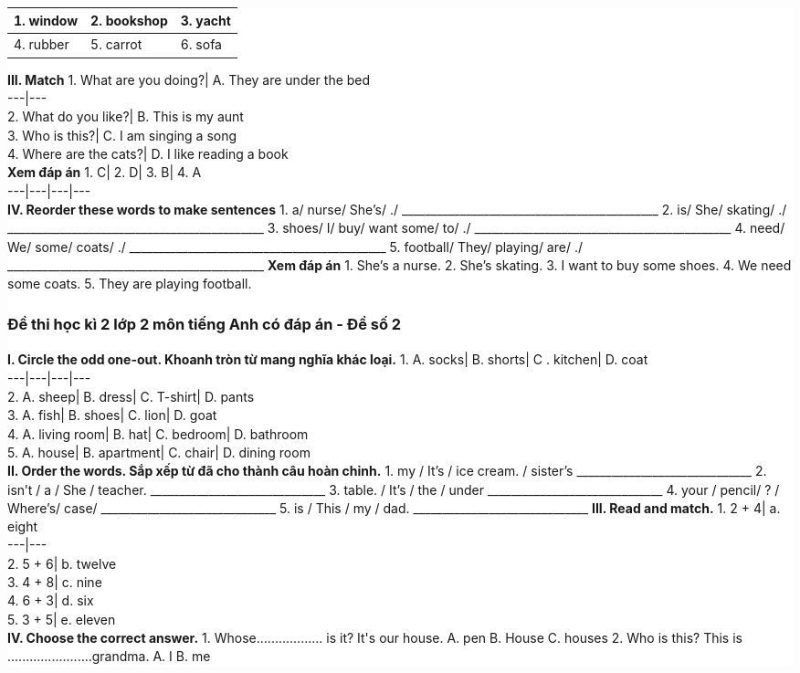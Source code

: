 1\. window| 2\. bookshop| 3\. yacht  
---|---|---  
4\. rubber| 5\. carrot| 6\. sofa  
**III. Match**
1\. What are you doing?| A. They are under the bed  
---|---  
2\. What do you like?| B. This is my aunt  
3\. Who is this?| C. I am singing a song  
4\. Where are the cats?| D. I like reading a  book  
**Xem đáp án**
1\. C| 2\. D| 3\. B| 4\. A  
---|---|---|---  
**IV. Reorder these words to make sentences**
1\. a/ nurse/ She’s/ ./
\_\_\_\_\_\_\_\_\_\_\_\_\_\_\_\_\_\_\_\_\_\_\_\_\_\_\_\_\_\_\_\_\_\_\_\_\_\_\_\_\_\_\_\_
2\. is/ She/ skating/ ./
\_\_\_\_\_\_\_\_\_\_\_\_\_\_\_\_\_\_\_\_\_\_\_\_\_\_\_\_\_\_\_\_\_\_\_\_\_\_\_\_\_\_\_\_
3\. shoes/ I/ buy/ want some/ to/ ./
\_\_\_\_\_\_\_\_\_\_\_\_\_\_\_\_\_\_\_\_\_\_\_\_\_\_\_\_\_\_\_\_\_\_\_\_\_\_\_\_\_\_\_\_
4\. need/ We/ some/ coats/ ./
\_\_\_\_\_\_\_\_\_\_\_\_\_\_\_\_\_\_\_\_\_\_\_\_\_\_\_\_\_\_\_\_\_\_\_\_\_\_\_\_\_\_\_\_
5\. football/ They/ playing/ are/ ./
\_\_\_\_\_\_\_\_\_\_\_\_\_\_\_\_\_\_\_\_\_\_\_\_\_\_\_\_\_\_\_\_\_\_\_\_\_\_\_\_\_\_\_\_
**Xem đáp án**
1\. She’s a nurse.
2\. She’s skating.
3\. I want to buy some shoes.
4\. We need some coats.
5\. They are playing football.
### Đề thi học kì 2 lớp 2 môn tiếng Anh có đáp án - Đề số 2
**I. Circle the odd one-out. Khoanh tròn từ mang nghĩa khác loại.**
1\. A. socks| B. shorts| C . kitchen| D. coat  
---|---|---|---  
2\. A. sheep| B. dress| C. T-shirt| D. pants  
3\. A. fish| B. shoes| C. lion| D. goat  
4\. A. living room| B. hat| C. bedroom| D. bathroom  
5\. A. house| B. apartment| C. chair| D. dining room  
**II. Order the words. Sắp xếp từ đã cho thành câu hoàn chỉnh.**
1\. my / It’s / ice cream. / sister’s
\_\_\_\_\_\_\_\_\_\_\_\_\_\_\_\_\_\_\_\_\_\_\_\_\_\_\_\_\_\_
2\. isn’t / a / She / teacher.
\_\_\_\_\_\_\_\_\_\_\_\_\_\_\_\_\_\_\_\_\_\_\_\_\_\_\_\_\_\_
3\. table. / It’s / the / under
\_\_\_\_\_\_\_\_\_\_\_\_\_\_\_\_\_\_\_\_\_\_\_\_\_\_\_\_\_\_
4\. your / pencil/ ? / Where’s/ case/
\_\_\_\_\_\_\_\_\_\_\_\_\_\_\_\_\_\_\_\_\_\_\_\_\_\_\_\_\_\_
5\. is / This / my / dad.
\_\_\_\_\_\_\_\_\_\_\_\_\_\_\_\_\_\_\_\_\_\_\_\_\_\_\_\_\_\_
**III. Read and match.**
1\. 2 + 4| a. eight  
---|---  
2\. 5 + 6| b. twelve  
3\. 4 + 8| c. nine  
4\. 6 + 3| d. six  
5\. 3 + 5| e. eleven  
**IV. Choose the correct answer.**
1\. Whose.................. is it? It's our house.
A. pen
B. House
C. houses
2\. Who is this? This is .......................grandma.
A. I
B. me